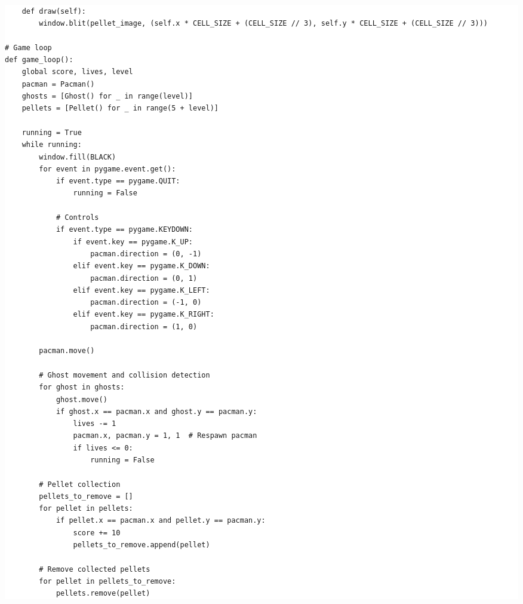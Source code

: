         def draw(self):
            window.blit(pellet_image, (self.x * CELL_SIZE + (CELL_SIZE // 3), self.y * CELL_SIZE + (CELL_SIZE // 3)))
    
    # Game loop
    def game_loop():
        global score, lives, level
        pacman = Pacman()
        ghosts = [Ghost() for _ in range(level)]
        pellets = [Pellet() for _ in range(5 + level)]
    
        running = True
        while running:
            window.fill(BLACK)
            for event in pygame.event.get():
                if event.type == pygame.QUIT:
                    running = False
                
                # Controls
                if event.type == pygame.KEYDOWN:
                    if event.key == pygame.K_UP:
                        pacman.direction = (0, -1)
                    elif event.key == pygame.K_DOWN:
                        pacman.direction = (0, 1)
                    elif event.key == pygame.K_LEFT:
                        pacman.direction = (-1, 0)
                    elif event.key == pygame.K_RIGHT:
                        pacman.direction = (1, 0)
    
            pacman.move()
    
            # Ghost movement and collision detection
            for ghost in ghosts:
                ghost.move()
                if ghost.x == pacman.x and ghost.y == pacman.y:
                    lives -= 1
                    pacman.x, pacman.y = 1, 1  # Respawn pacman
                    if lives <= 0:
                        running = False
    
            # Pellet collection
            pellets_to_remove = []
            for pellet in pellets:
                if pellet.x == pacman.x and pellet.y == pacman.y:
                    score += 10
                    pellets_to_remove.append(pellet)
            
            # Remove collected pellets
            for pellet in pellets_to_remove:
                pellets.remove(pellet)
    